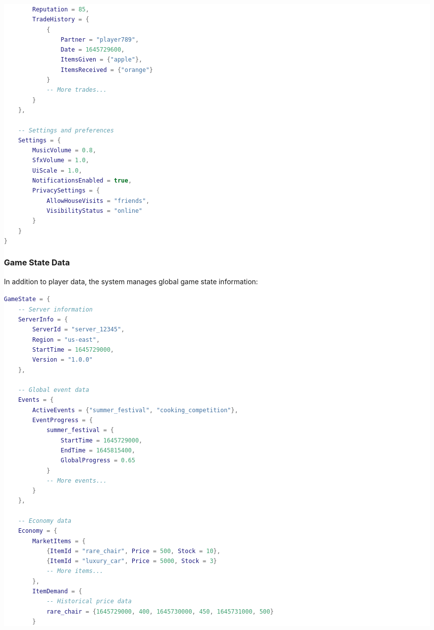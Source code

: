 ```lua
        Reputation = 85,
        TradeHistory = {
            {
                Partner = "player789",
                Date = 1645729600,
                ItemsGiven = {"apple"},
                ItemsReceived = {"orange"}
            }
            -- More trades...
        }
    },
    
    -- Settings and preferences
    Settings = {
        MusicVolume = 0.8,
        SfxVolume = 1.0,
        UiScale = 1.0,
        NotificationsEnabled = true,
        PrivacySettings = {
            AllowHouseVisits = "friends",
            VisibilityStatus = "online"
        }
    }
}
```

### Game State Data

In addition to player data, the system manages global game state information:

```lua
GameState = {
    -- Server information
    ServerInfo = {
        ServerId = "server_12345",
        Region = "us-east",
        StartTime = 1645729000,
        Version = "1.0.0"
    },
    
    -- Global event data
    Events = {
        ActiveEvents = {"summer_festival", "cooking_competition"},
        EventProgress = {
            summer_festival = {
                StartTime = 1645729000,
                EndTime = 1645815400,
                GlobalProgress = 0.65
            }
            -- More events...
        }
    },
    
    -- Economy data
    Economy = {
        MarketItems = {
            {ItemId = "rare_chair", Price = 500, Stock = 10},
            {ItemId = "luxury_car", Price = 5000, Stock = 3}
            -- More items...
        },
        ItemDemand = {
            -- Historical price data
            rare_chair = {1645729000, 400, 1645730000, 450, 1645731000, 500}
        }
```